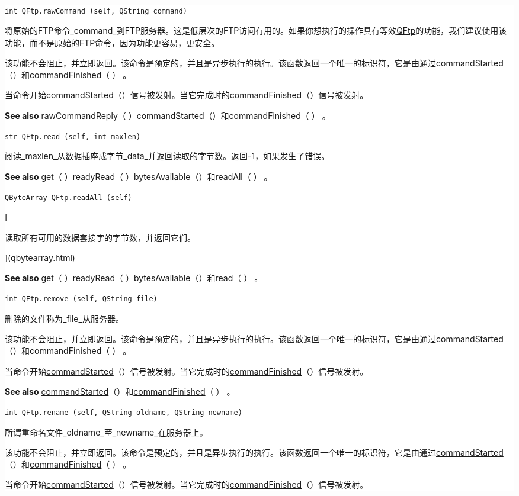 ```
int QFtp.rawCommand (self, QString command)
```

将原始的FTP命令_command_到FTP服务器。这是低层次的FTP访问有用的。如果你想执行的操作具有等效[QFtp](qftp.html)的功能，我们建议使用该功能，而不是原始的FTP命令，因为功能更容易，更安全。

该功能不会阻止，并立即返回。该命令是预定的，并且是异步执行的执行。该函数返回一个唯一的标识符，它是由通过[commandStarted](qftp.html#commandStarted)（）和[commandFinished](qftp.html#commandFinished)（ ） 。

当命令开始[commandStarted](qftp.html#commandStarted)（）信号被发射。当它完成时的[commandFinished](qftp.html#commandFinished)（）信号被发射。

**See also** [rawCommandReply](qftp.html#rawCommandReply)（ ）[commandStarted](qftp.html#commandStarted)（）和[commandFinished](qftp.html#commandFinished)（ ） 。

```
str QFtp.read (self, int maxlen)
```

阅读_maxlen_从数据插座成字节_data_并返回读取的字节数。返回-1，如果发生了错误。

**See also** [get](qftp.html#get)（ ）[readyRead](qftp.html#readyRead)（ ）[bytesAvailable](qftp.html#bytesAvailable)（）和[readAll](qftp.html#readAll)（ ） 。

```
QByteArray QFtp.readAll (self)
```

[

读取所有可用的数据套接字的字节数，并返回它们。

](qbytearray.html)

[**See also**](qbytearray.html) [get](qftp.html#get)（ ）[readyRead](qftp.html#readyRead)（ ）[bytesAvailable](qftp.html#bytesAvailable)（）和[read](qftp.html#read)（ ） 。

```
int QFtp.remove (self, QString file)
```

删除的文件称为_file_从服务器。

该功能不会阻止，并立即返回。该命令是预定的，并且是异步执行的执行。该函数返回一个唯一的标识符，它是由通过[commandStarted](qftp.html#commandStarted)（）和[commandFinished](qftp.html#commandFinished)（ ） 。

当命令开始[commandStarted](qftp.html#commandStarted)（）信号被发射。当它完成时的[commandFinished](qftp.html#commandFinished)（）信号被发射。

**See also** [commandStarted](qftp.html#commandStarted)（）和[commandFinished](qftp.html#commandFinished)（ ） 。

```
int QFtp.rename (self, QString oldname, QString newname)
```

所谓重命名文件_oldname_至_newname_在服务器上。

该功能不会阻止，并立即返回。该命令是预定的，并且是异步执行的执行。该函数返回一个唯一的标识符，它是由通过[commandStarted](qftp.html#commandStarted)（）和[commandFinished](qftp.html#commandFinished)（ ） 。

当命令开始[commandStarted](qftp.html#commandStarted)（）信号被发射。当它完成时的[commandFinished](qftp.html#commandFinished)（）信号被发射。
